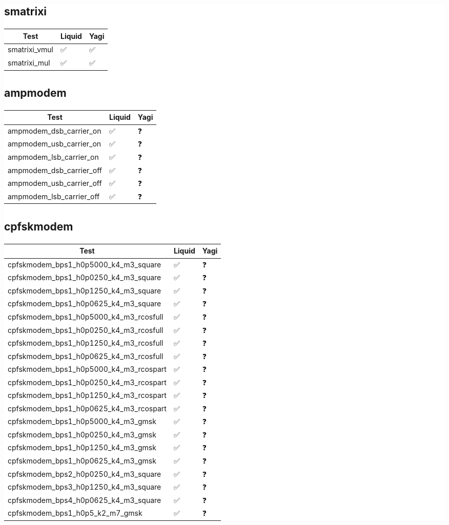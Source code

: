 
## smatrixi
| Test | Liquid | Yagi |
| ---- | ------ | ---- |
| smatrixi_vmul                            | ✅ | ✅ |
| smatrixi_mul                             | ✅ | ✅ |


## ampmodem
| Test | Liquid | Yagi |
| ---- | ------ | ---- |
| ampmodem_dsb_carrier_on                  | ✅ | ❓ |
| ampmodem_usb_carrier_on                  | ✅ | ❓ |
| ampmodem_lsb_carrier_on                  | ✅ | ❓ |
| ampmodem_dsb_carrier_off                 | ✅ | ❓ |
| ampmodem_usb_carrier_off                 | ✅ | ❓ |
| ampmodem_lsb_carrier_off                 | ✅ | ❓ |


## cpfskmodem
| Test | Liquid | Yagi |
| ---- | ------ | ---- |
| cpfskmodem_bps1_h0p5000_k4_m3_square     | ✅ | ❓ |
| cpfskmodem_bps1_h0p0250_k4_m3_square     | ✅ | ❓ |
| cpfskmodem_bps1_h0p1250_k4_m3_square     | ✅ | ❓ |
| cpfskmodem_bps1_h0p0625_k4_m3_square     | ✅ | ❓ |
| cpfskmodem_bps1_h0p5000_k4_m3_rcosfull   | ✅ | ❓ |
| cpfskmodem_bps1_h0p0250_k4_m3_rcosfull   | ✅ | ❓ |
| cpfskmodem_bps1_h0p1250_k4_m3_rcosfull   | ✅ | ❓ |
| cpfskmodem_bps1_h0p0625_k4_m3_rcosfull   | ✅ | ❓ |
| cpfskmodem_bps1_h0p5000_k4_m3_rcospart   | ✅ | ❓ |
| cpfskmodem_bps1_h0p0250_k4_m3_rcospart   | ✅ | ❓ |
| cpfskmodem_bps1_h0p1250_k4_m3_rcospart   | ✅ | ❓ |
| cpfskmodem_bps1_h0p0625_k4_m3_rcospart   | ✅ | ❓ |
| cpfskmodem_bps1_h0p5000_k4_m3_gmsk       | ✅ | ❓ |
| cpfskmodem_bps1_h0p0250_k4_m3_gmsk       | ✅ | ❓ |
| cpfskmodem_bps1_h0p1250_k4_m3_gmsk       | ✅ | ❓ |
| cpfskmodem_bps1_h0p0625_k4_m3_gmsk       | ✅ | ❓ |
| cpfskmodem_bps2_h0p0250_k4_m3_square     | ✅ | ❓ |
| cpfskmodem_bps3_h0p1250_k4_m3_square     | ✅ | ❓ |
| cpfskmodem_bps4_h0p0625_k4_m3_square     | ✅ | ❓ |
| cpfskmodem_bps1_h0p5_k2_m7_gmsk          | ✅ | ❓ |
